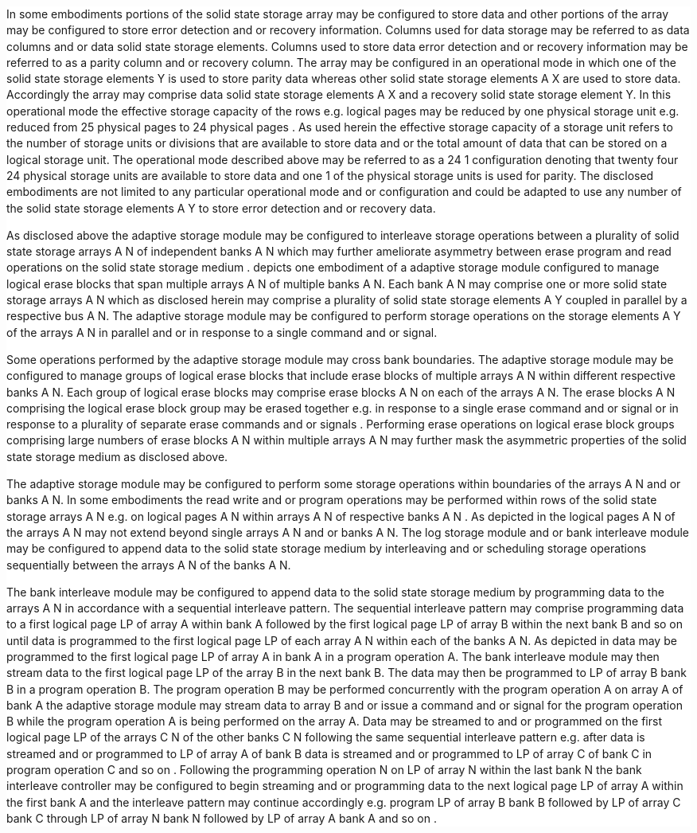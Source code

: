 In some embodiments portions of the solid state storage array may be configured to store data and other portions of the array may be configured to store error detection and or recovery information. Columns used for data storage may be referred to as data columns and or data solid state storage elements. Columns used to store data error detection and or recovery information may be referred to as a parity column and or recovery column. The array may be configured in an operational mode in which one of the solid state storage elements Y is used to store parity data whereas other solid state storage elements A X are used to store data. Accordingly the array may comprise data solid state storage elements A X and a recovery solid state storage element Y. In this operational mode the effective storage capacity of the rows e.g. logical pages may be reduced by one physical storage unit e.g. reduced from 25 physical pages to 24 physical pages . As used herein the effective storage capacity of a storage unit refers to the number of storage units or divisions that are available to store data and or the total amount of data that can be stored on a logical storage unit. The operational mode described above may be referred to as a 24 1 configuration denoting that twenty four 24 physical storage units are available to store data and one 1 of the physical storage units is used for parity. The disclosed embodiments are not limited to any particular operational mode and or configuration and could be adapted to use any number of the solid state storage elements A Y to store error detection and or recovery data.

As disclosed above the adaptive storage module may be configured to interleave storage operations between a plurality of solid state storage arrays A N of independent banks A N which may further ameliorate asymmetry between erase program and read operations on the solid state storage medium . depicts one embodiment of a adaptive storage module configured to manage logical erase blocks that span multiple arrays A N of multiple banks A N. Each bank A N may comprise one or more solid state storage arrays A N which as disclosed herein may comprise a plurality of solid state storage elements A Y coupled in parallel by a respective bus A N. The adaptive storage module may be configured to perform storage operations on the storage elements A Y of the arrays A N in parallel and or in response to a single command and or signal.

Some operations performed by the adaptive storage module may cross bank boundaries. The adaptive storage module may be configured to manage groups of logical erase blocks that include erase blocks of multiple arrays A N within different respective banks A N. Each group of logical erase blocks may comprise erase blocks A N on each of the arrays A N. The erase blocks A N comprising the logical erase block group may be erased together e.g. in response to a single erase command and or signal or in response to a plurality of separate erase commands and or signals . Performing erase operations on logical erase block groups comprising large numbers of erase blocks A N within multiple arrays A N may further mask the asymmetric properties of the solid state storage medium as disclosed above.

The adaptive storage module may be configured to perform some storage operations within boundaries of the arrays A N and or banks A N. In some embodiments the read write and or program operations may be performed within rows of the solid state storage arrays A N e.g. on logical pages A N within arrays A N of respective banks A N . As depicted in the logical pages A N of the arrays A N may not extend beyond single arrays A N and or banks A N. The log storage module and or bank interleave module may be configured to append data to the solid state storage medium by interleaving and or scheduling storage operations sequentially between the arrays A N of the banks A N.

The bank interleave module may be configured to append data to the solid state storage medium by programming data to the arrays A N in accordance with a sequential interleave pattern. The sequential interleave pattern may comprise programming data to a first logical page LP  of array A within bank A followed by the first logical page LP  of array B within the next bank B and so on until data is programmed to the first logical page LP  of each array A N within each of the banks A N. As depicted in data may be programmed to the first logical page LP  of array A in bank A in a program operation A. The bank interleave module may then stream data to the first logical page LP  of the array B in the next bank B. The data may then be programmed to LP  of array B bank B in a program operation B. The program operation B may be performed concurrently with the program operation A on array A of bank A the adaptive storage module may stream data to array B and or issue a command and or signal for the program operation B while the program operation A is being performed on the array A. Data may be streamed to and or programmed on the first logical page LP  of the arrays C N of the other banks C N following the same sequential interleave pattern e.g. after data is streamed and or programmed to LP  of array A of bank B data is streamed and or programmed to LP  of array C of bank C in program operation C and so on . Following the programming operation N on LP  of array N within the last bank N the bank interleave controller may be configured to begin streaming and or programming data to the next logical page LP  of array A within the first bank A and the interleave pattern may continue accordingly e.g. program LP  of array B bank B followed by LP  of array C bank C through LP  of array N bank N followed by LP  of array A bank A and so on .

